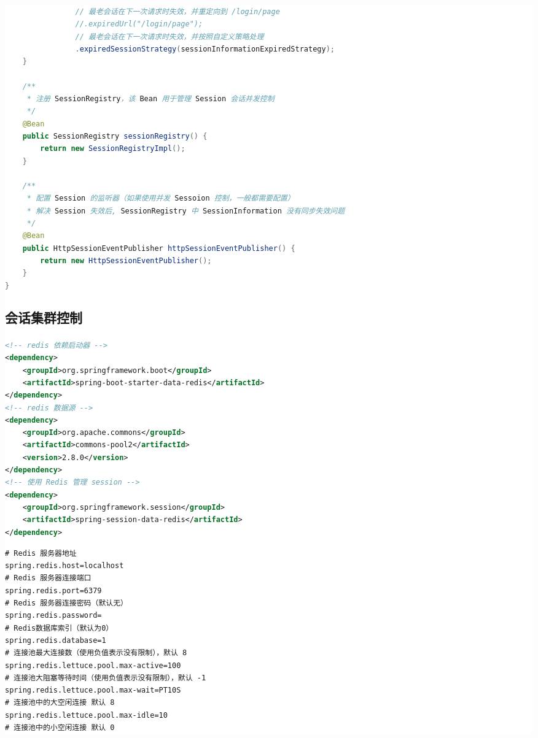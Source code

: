 ```java
                // 最老会话在下一次请求时失效，并重定向到 /login/page
                //.expiredUrl("/login/page");
                // 最老会话在下一次请求时失效，并按照自定义策略处理
                .expiredSessionStrategy(sessionInformationExpiredStrategy);
    }

    /**
     * 注册 SessionRegistry，该 Bean 用于管理 Session 会话并发控制
     */
    @Bean
    public SessionRegistry sessionRegistry() {
        return new SessionRegistryImpl();
    }
     
    /**
     * 配置 Session 的监听器（如果使用并发 Sessoion 控制，一般都需要配置）
     * 解决 Session 失效后, SessionRegistry 中 SessionInformation 没有同步失效问题
     */
    @Bean
    public HttpSessionEventPublisher httpSessionEventPublisher() {
        return new HttpSessionEventPublisher();
    }   
}
```

<a name="QtQf1"></a>

## 会话集群控制

```xml
<!-- redis 依赖启动器 -->
<dependency>
    <groupId>org.springframework.boot</groupId>
    <artifactId>spring-boot-starter-data-redis</artifactId>
</dependency>
<!-- redis 数据源 -->
<dependency>
    <groupId>org.apache.commons</groupId>
    <artifactId>commons-pool2</artifactId>
    <version>2.8.0</version>
</dependency>
<!-- 使用 Redis 管理 session -->
<dependency>
    <groupId>org.springframework.session</groupId>
    <artifactId>spring-session-data-redis</artifactId>
</dependency>
```

```properties
# Redis 服务器地址
spring.redis.host=localhost
# Redis 服务器连接端口
spring.redis.port=6379
# Redis 服务器连接密码（默认无）
spring.redis.password=
# Redis数据库索引（默认为0）
spring.redis.database=1
# 连接池最大连接数（使用负值表示没有限制），默认 8
spring.redis.lettuce.pool.max-active=100
# 连接池大阻塞等待时间（使用负值表示没有限制），默认 -1
spring.redis.lettuce.pool.max-wait=PT10S
# 连接池中的大空闲连接 默认 8
spring.redis.lettuce.pool.max-idle=10
# 连接池中的小空闲连接 默认 0
```